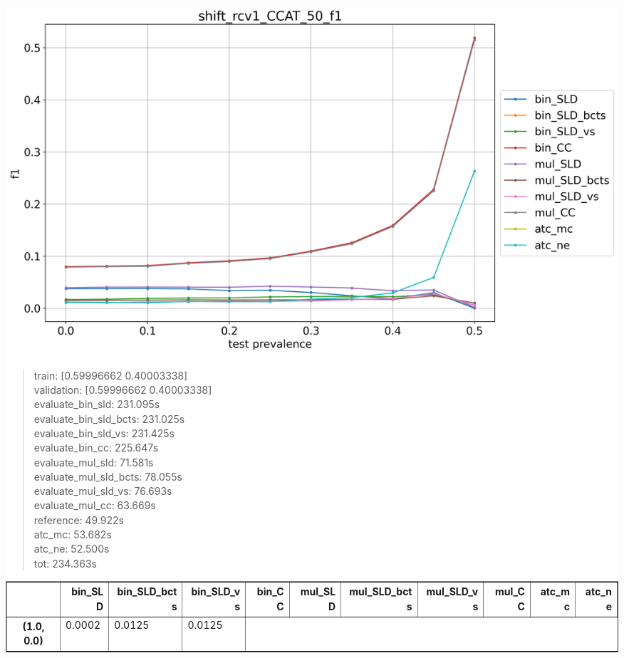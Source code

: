 ![plot_shift](plot\shift_rcv1_CCAT_50_f1.png)


> train: [0.59996662 0.40003338]  
> validation: [0.59996662 0.40003338]  
> evaluate_bin_sld: 231.095s  
> evaluate_bin_sld_bcts: 231.025s  
> evaluate_bin_sld_vs: 231.425s  
> evaluate_bin_cc: 225.647s  
> evaluate_mul_sld: 71.581s  
> evaluate_mul_sld_bcts: 78.055s  
> evaluate_mul_sld_vs: 76.693s  
> evaluate_mul_cc: 63.669s  
> reference: 49.922s  
> atc_mc: 53.682s  
> atc_ne: 52.500s  
> tot: 234.363s  

<table border="1" class="dataframe">
  <thead>
    <tr style="text-align: right;">
      <th></th>
      <th>bin_SLD</th>
      <th>bin_SLD_bcts</th>
      <th>bin_SLD_vs</th>
      <th>bin_CC</th>
      <th>mul_SLD</th>
      <th>mul_SLD_bcts</th>
      <th>mul_SLD_vs</th>
      <th>mul_CC</th>
      <th>atc_mc</th>
      <th>atc_ne</th>
    </tr>
  </thead>
  <tbody>
    <tr>
      <th>(1.0, 0.0)</th>
      <td>0.0002</td>
      <td>0.0125</td>
      <td>0.0125</td>